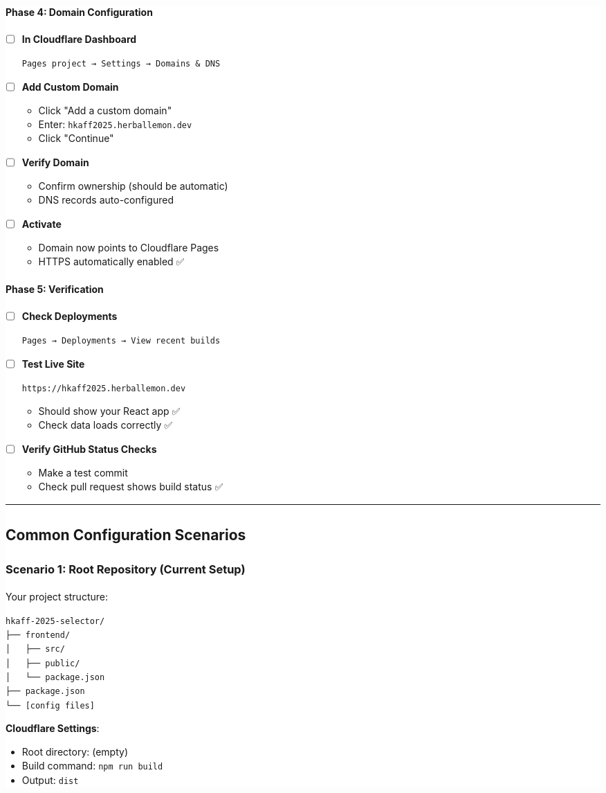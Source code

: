 #### Phase 4: Domain Configuration

- [ ] **In Cloudflare Dashboard**
  ```
  Pages project → Settings → Domains & DNS
  ```

- [ ] **Add Custom Domain**
  - Click "Add a custom domain"
  - Enter: `hkaff2025.herballemon.dev`
  - Click "Continue"

- [ ] **Verify Domain**
  - Confirm ownership (should be automatic)
  - DNS records auto-configured

- [ ] **Activate**
  - Domain now points to Cloudflare Pages
  - HTTPS automatically enabled ✅

#### Phase 5: Verification

- [ ] **Check Deployments**
  ```
  Pages → Deployments → View recent builds
  ```

- [ ] **Test Live Site**
  ```
  https://hkaff2025.herballemon.dev
  ```
  - Should show your React app ✅
  - Check data loads correctly ✅

- [ ] **Verify GitHub Status Checks**
  - Make a test commit
  - Check pull request shows build status ✅

---

## Common Configuration Scenarios

### Scenario 1: Root Repository (Current Setup)

Your project structure:
```
hkaff-2025-selector/
├── frontend/
│   ├── src/
│   ├── public/
│   └── package.json
├── package.json
└── [config files]
```

**Cloudflare Settings**:
- Root directory: (empty)
- Build command: `npm run build`
- Output: `dist`
